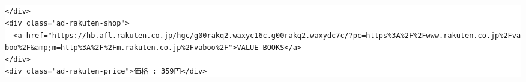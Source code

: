     </div>
    <div class="ad-rakuten-shop">
      <a href="https://hb.afl.rakuten.co.jp/hgc/g00rakq2.waxyc16c.g00rakq2.waxydc7c/?pc=https%3A%2F%2Fwww.rakuten.co.jp%2Fvaboo%2F&amp;m=http%3A%2F%2Fm.rakuten.co.jp%2Fvaboo%2F">VALUE BOOKS</a>
    </div>
    <div class="ad-rakuten-price">価格 : 359円</div>
  </div>
</div>
